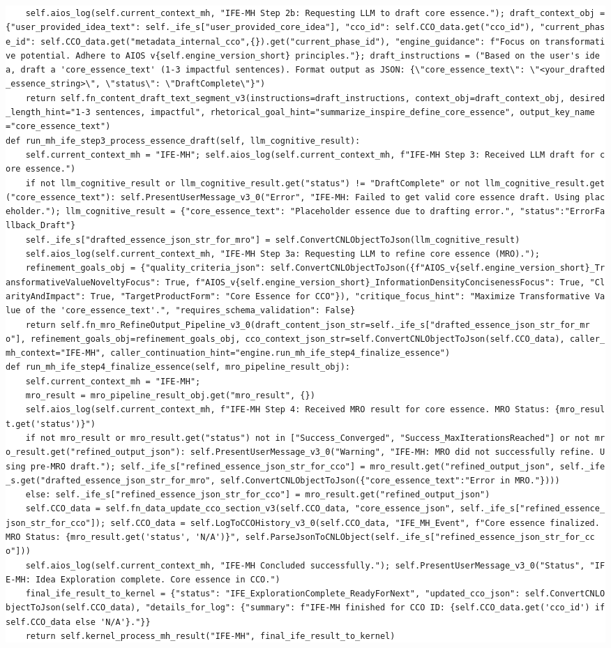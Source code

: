         self.aios_log(self.current_context_mh, "IFE-MH Step 2b: Requesting LLM to draft core essence."); draft_context_obj = {"user_provided_idea_text": self._ife_s["user_provided_core_idea"], "cco_id": self.CCO_data.get("cco_id"), "current_phase_id": self.CCO_data.get("metadata_internal_cco",{}).get("current_phase_id"), "engine_guidance": f"Focus on transformative potential. Adhere to AIOS v{self.engine_version_short} principles."}; draft_instructions = ("Based on the user's idea, draft a 'core_essence_text' (1-3 impactful sentences). Format output as JSON: {\"core_essence_text\": \"<your_drafted_essence_string>\", \"status\": \"DraftComplete\"}")
        return self.fn_content_draft_text_segment_v3(instructions=draft_instructions, context_obj=draft_context_obj, desired_length_hint="1-3 sentences, impactful", rhetorical_goal_hint="summarize_inspire_define_core_essence", output_key_name="core_essence_text")
    def run_mh_ife_step3_process_essence_draft(self, llm_cognitive_result):
        self.current_context_mh = "IFE-MH"; self.aios_log(self.current_context_mh, f"IFE-MH Step 3: Received LLM draft for core essence.")
        if not llm_cognitive_result or llm_cognitive_result.get("status") != "DraftComplete" or not llm_cognitive_result.get("core_essence_text"): self.PresentUserMessage_v3_0("Error", "IFE-MH: Failed to get valid core essence draft. Using placeholder."); llm_cognitive_result = {"core_essence_text": "Placeholder essence due to drafting error.", "status":"ErrorFallback_Draft"}
        self._ife_s["drafted_essence_json_str_for_mro"] = self.ConvertCNLObjectToJson(llm_cognitive_result)
        self.aios_log(self.current_context_mh, "IFE-MH Step 3a: Requesting LLM to refine core essence (MRO).");
        refinement_goals_obj = {"quality_criteria_json": self.ConvertCNLObjectToJson({f"AIOS_v{self.engine_version_short}_TransformativeValueNoveltyFocus": True, f"AIOS_v{self.engine_version_short}_InformationDensityConcisenessFocus": True, "ClarityAndImpact": True, "TargetProductForm": "Core Essence for CCO"}), "critique_focus_hint": "Maximize Transformative Value of the 'core_essence_text'.", "requires_schema_validation": False}
        return self.fn_mro_RefineOutput_Pipeline_v3_0(draft_content_json_str=self._ife_s["drafted_essence_json_str_for_mro"], refinement_goals_obj=refinement_goals_obj, cco_context_json_str=self.ConvertCNLObjectToJson(self.CCO_data), caller_mh_context="IFE-MH", caller_continuation_hint="engine.run_mh_ife_step4_finalize_essence")
    def run_mh_ife_step4_finalize_essence(self, mro_pipeline_result_obj):
        self.current_context_mh = "IFE-MH";
        mro_result = mro_pipeline_result_obj.get("mro_result", {})
        self.aios_log(self.current_context_mh, f"IFE-MH Step 4: Received MRO result for core essence. MRO Status: {mro_result.get('status')}")
        if not mro_result or mro_result.get("status") not in ["Success_Converged", "Success_MaxIterationsReached"] or not mro_result.get("refined_output_json"): self.PresentUserMessage_v3_0("Warning", "IFE-MH: MRO did not successfully refine. Using pre-MRO draft."); self._ife_s["refined_essence_json_str_for_cco"] = mro_result.get("refined_output_json", self._ife_s.get("drafted_essence_json_str_for_mro", self.ConvertCNLObjectToJson({"core_essence_text":"Error in MRO."})))
        else: self._ife_s["refined_essence_json_str_for_cco"] = mro_result.get("refined_output_json")
        self.CCO_data = self.fn_data_update_cco_section_v3(self.CCO_data, "core_essence_json", self._ife_s["refined_essence_json_str_for_cco"]); self.CCO_data = self.LogToCCOHistory_v3_0(self.CCO_data, "IFE_MH_Event", f"Core essence finalized. MRO Status: {mro_result.get('status', 'N/A')}", self.ParseJsonToCNLObject(self._ife_s["refined_essence_json_str_for_cco"]))
        self.aios_log(self.current_context_mh, "IFE-MH Concluded successfully."); self.PresentUserMessage_v3_0("Status", "IFE-MH: Idea Exploration complete. Core essence in CCO.")
        final_ife_result_to_kernel = {"status": "IFE_ExplorationComplete_ReadyForNext", "updated_cco_json": self.ConvertCNLObjectToJson(self.CCO_data), "details_for_log": {"summary": f"IFE-MH finished for CCO ID: {self.CCO_data.get('cco_id') if self.CCO_data else 'N/A'}."}}
        return self.kernel_process_mh_result("IFE-MH", final_ife_result_to_kernel)
